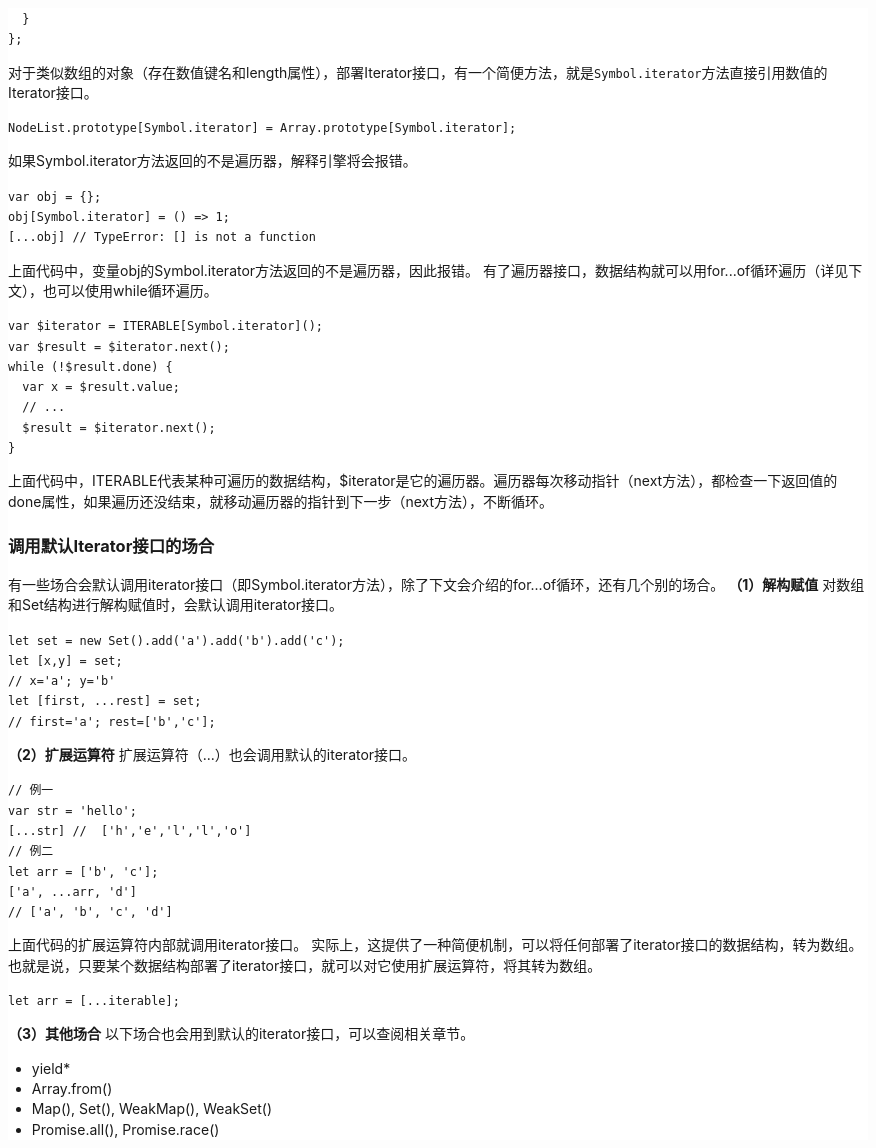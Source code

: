 ~~~
  }
};
~~~
对于类似数组的对象（存在数值键名和length属性），部署Iterator接口，有一个简便方法，就是`Symbol.iterator`方法直接引用数值的Iterator接口。
~~~
NodeList.prototype[Symbol.iterator] = Array.prototype[Symbol.iterator];
~~~
如果Symbol.iterator方法返回的不是遍历器，解释引擎将会报错。
~~~
var obj = {};
obj[Symbol.iterator] = () => 1;
[...obj] // TypeError: [] is not a function
~~~
上面代码中，变量obj的Symbol.iterator方法返回的不是遍历器，因此报错。
有了遍历器接口，数据结构就可以用for...of循环遍历（详见下文），也可以使用while循环遍历。
~~~
var $iterator = ITERABLE[Symbol.iterator]();
var $result = $iterator.next();
while (!$result.done) {
  var x = $result.value;
  // ...
  $result = $iterator.next();
}
~~~
上面代码中，ITERABLE代表某种可遍历的数据结构，$iterator是它的遍历器。遍历器每次移动指针（next方法），都检查一下返回值的done属性，如果遍历还没结束，就移动遍历器的指针到下一步（next方法），不断循环。

### 调用默认Iterator接口的场合
有一些场合会默认调用iterator接口（即Symbol.iterator方法），除了下文会介绍的for...of循环，还有几个别的场合。
**（1）解构赋值**
对数组和Set结构进行解构赋值时，会默认调用iterator接口。
~~~
let set = new Set().add('a').add('b').add('c');
let [x,y] = set;
// x='a'; y='b'
let [first, ...rest] = set;
// first='a'; rest=['b','c'];
~~~
**（2）扩展运算符**
扩展运算符（...）也会调用默认的iterator接口。
~~~
// 例一
var str = 'hello';
[...str] //  ['h','e','l','l','o']
// 例二
let arr = ['b', 'c'];
['a', ...arr, 'd']
// ['a', 'b', 'c', 'd']
~~~
上面代码的扩展运算符内部就调用iterator接口。
实际上，这提供了一种简便机制，可以将任何部署了iterator接口的数据结构，转为数组。也就是说，只要某个数据结构部署了iterator接口，就可以对它使用扩展运算符，将其转为数组。
~~~
let arr = [...iterable];
~~~
**（3）其他场合**
以下场合也会用到默认的iterator接口，可以查阅相关章节。
 * yield*
 * Array.from()
 * Map(), Set(), WeakMap(), WeakSet()
 * Promise.all(), Promise.race()
